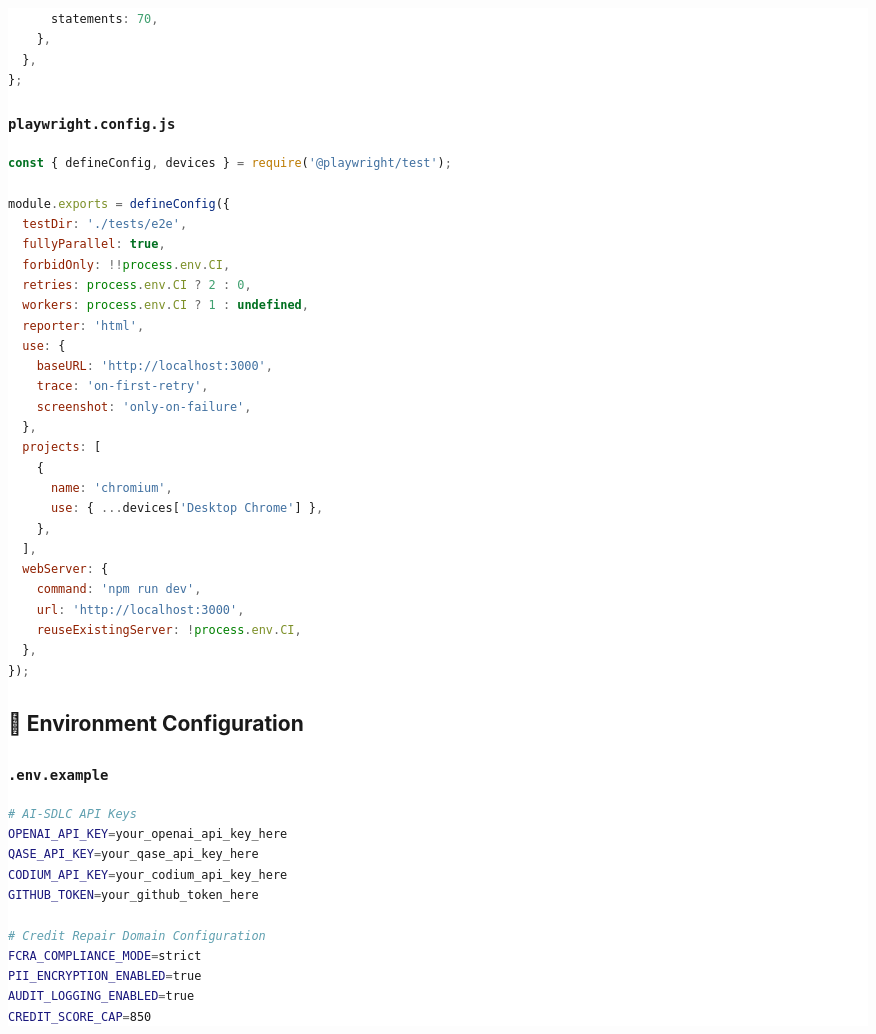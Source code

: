 ```javascript
      statements: 70,
    },
  },
};
```

### `playwright.config.js`

```javascript
const { defineConfig, devices } = require('@playwright/test');

module.exports = defineConfig({
  testDir: './tests/e2e',
  fullyParallel: true,
  forbidOnly: !!process.env.CI,
  retries: process.env.CI ? 2 : 0,
  workers: process.env.CI ? 1 : undefined,
  reporter: 'html',
  use: {
    baseURL: 'http://localhost:3000',
    trace: 'on-first-retry',
    screenshot: 'only-on-failure',
  },
  projects: [
    {
      name: 'chromium',
      use: { ...devices['Desktop Chrome'] },
    },
  ],
  webServer: {
    command: 'npm run dev',
    url: 'http://localhost:3000',
    reuseExistingServer: !process.env.CI,
  },
});
```

## 🔐 **Environment Configuration**

### `.env.example`

```bash
# AI-SDLC API Keys
OPENAI_API_KEY=your_openai_api_key_here
QASE_API_KEY=your_qase_api_key_here
CODIUM_API_KEY=your_codium_api_key_here
GITHUB_TOKEN=your_github_token_here

# Credit Repair Domain Configuration
FCRA_COMPLIANCE_MODE=strict
PII_ENCRYPTION_ENABLED=true
AUDIT_LOGGING_ENABLED=true
CREDIT_SCORE_CAP=850
```
